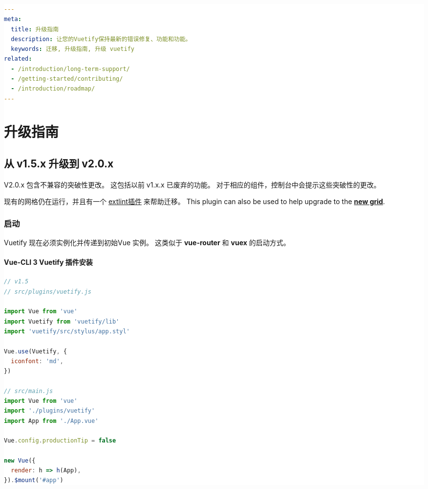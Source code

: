```yaml
---
meta:
  title: 升级指南
  description: 让您的Vuetify保持最新的错误修复、功能和功能。
  keywords: 迁移, 升级指南, 升级 vuetify
related:
  - /introduction/long-term-support/
  - /getting-started/contributing/
  - /introduction/roadmap/
---
```


# 升级指南

## 从 v1.5.x 升级到 v2.0.x

V2.0.x 包含不兼容的突破性更改。 这包括以前 v1.x.x  已废弃的功能。 对于相应的组件，控制台中会提示这些突破性的更改。

现有的网格仍在运行，并且有一个 [extlint插件](https://github.com/vuetifyjs/eslint-plugin-vuetify) 来帮助迁移。 This plugin can also be used to help upgrade to the [**new grid**](/components/grids).

### 启动

Vuetify 现在必须实例化并传递到初始Vue 实例。 这类似于 **vue-router** 和 **vuex** 的启动方式。

#### Vue-CLI 3 Vuetify 插件安装

```js
// v1.5
// src/plugins/vuetify.js

import Vue from 'vue'
import Vuetify from 'vuetify/lib'
import 'vuetify/src/stylus/app.styl'

Vue.use(Vuetify, {
  iconfont: 'md',
})

// src/main.js
import Vue from 'vue'
import './plugins/vuetify'
import App from './App.vue'

Vue.config.productionTip = false

new Vue({
  render: h => h(App),
}).$mount('#app')
```
